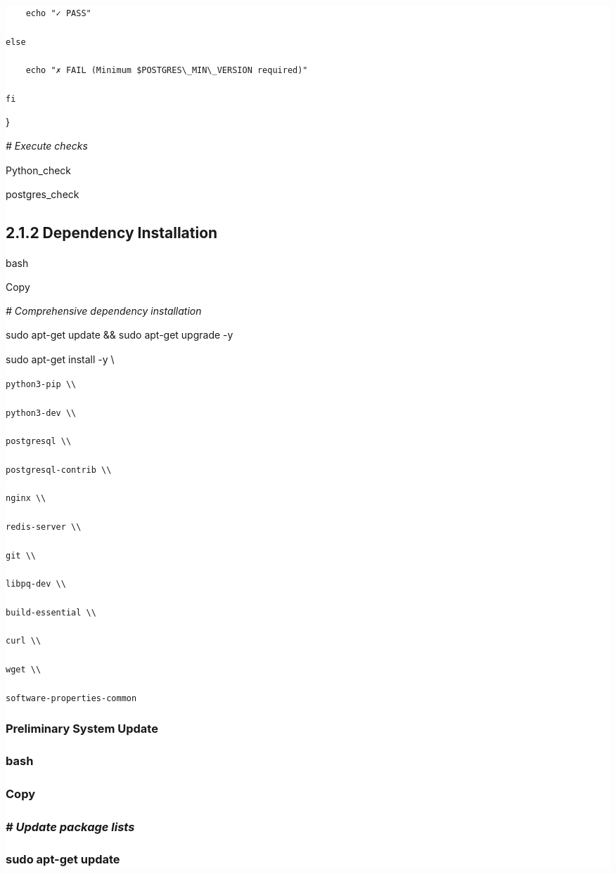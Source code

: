         echo "✓ PASS"

    else

        echo "✗ FAIL (Minimum $POSTGRES\_MIN\_VERSION required)"

    fi

}

*\# Execute checks*

Python\_check

postgres\_check

## **2.1.2 Dependency Installation**

bash

Copy

*\# Comprehensive dependency installation*

sudo apt-get update && sudo apt-get upgrade \-y

sudo apt-get install \-y \\

    python3-pip \\

    python3-dev \\

    postgresql \\

    postgresql-contrib \\

    nginx \\

    redis-server \\

    git \\

    libpq-dev \\

    build-essential \\

    curl \\

    wget \\

    software-properties-common

### **Preliminary System Update**

### **bash**

### **Copy**

### ***\# Update package lists***

### **sudo apt-get update**
